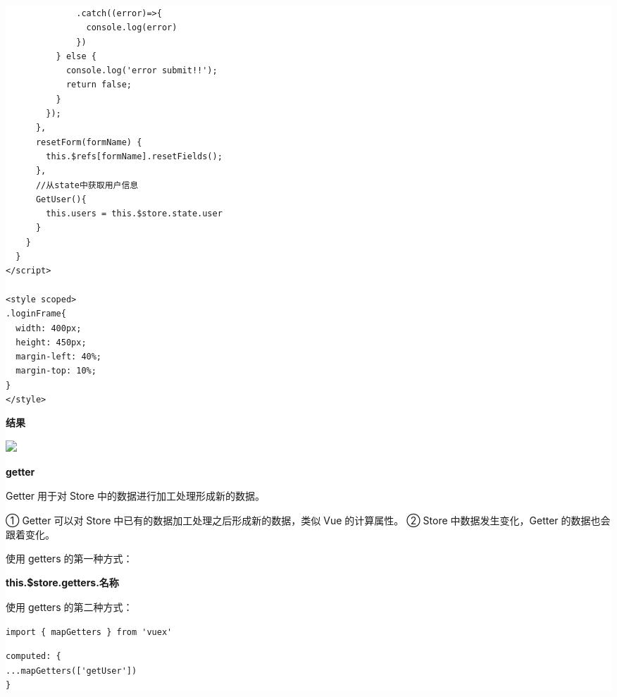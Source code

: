 ```vue
              .catch((error)=>{
                console.log(error)
              })
          } else {
            console.log('error submit!!');
            return false;
          }
        });
      },
      resetForm(formName) {
        this.$refs[formName].resetFields();
      },
      //从state中获取用户信息
      GetUser(){
        this.users = this.$store.state.user
      }
    }
  }
</script>

<style scoped>
.loginFrame{
  width: 400px;
  height: 450px;
  margin-left: 40%;
  margin-top: 10%;
}
</style>

```

**结果**

![](C:\Users\24291\AppData\Roaming\Typora\typora-user-images\image-20210831094900315.png)

**getter**

Getter 用于对 Store 中的数据进行加工处理形成新的数据。

① Getter 可以对 Store 中已有的数据加工处理之后形成新的数据，类似 Vue 的计算属性。
② Store 中数据发生变化，Getter 的数据也会跟着变化。

使用 getters 的第一种方式：

**this.$store.getters.名称**

使用 getters 的第二种方式：

```
import { mapGetters } from 'vuex'
```

```
computed: {
...mapGetters(['getUser'])
}
```
